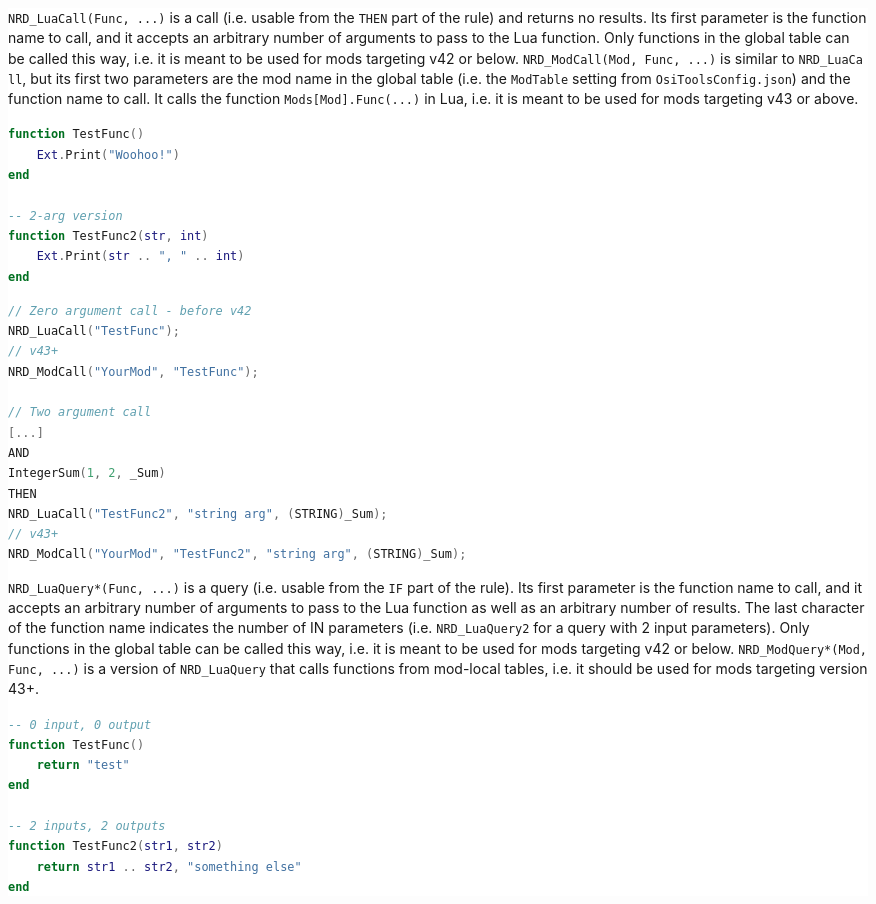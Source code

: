 `NRD_LuaCall(Func, ...)` is a call (i.e. usable from the `THEN` part of the rule) and returns no results. Its first parameter is the function name to call, and it accepts an arbitrary number of arguments to pass to the Lua function. Only functions in the global table can be called this way, i.e. it is meant to be used for mods targeting v42 or below.
`NRD_ModCall(Mod, Func, ...)` is similar to `NRD_LuaCall`, but its first two parameters are the mod name in the global table (i.e. the `ModTable` setting from `OsiToolsConfig.json`) and the function name to call. It calls the function `Mods[Mod].Func(...)` in Lua, i.e. it is meant to be used for mods targeting v43 or above.

```lua
function TestFunc()
    Ext.Print("Woohoo!")
end

-- 2-arg version
function TestFunc2(str, int)
    Ext.Print(str .. ", " .. int)
end
```

```c
// Zero argument call - before v42
NRD_LuaCall("TestFunc");
// v43+
NRD_ModCall("YourMod", "TestFunc");

// Two argument call
[...]
AND
IntegerSum(1, 2, _Sum)
THEN
NRD_LuaCall("TestFunc2", "string arg", (STRING)_Sum);
// v43+
NRD_ModCall("YourMod", "TestFunc2", "string arg", (STRING)_Sum);
```

`NRD_LuaQuery*(Func, ...)` is a query (i.e. usable from the `IF` part of the rule). Its first parameter is the function name to call, and it accepts an arbitrary number of arguments to pass to the Lua function as well as an arbitrary number of results. The last character of the function name indicates the number of IN parameters (i.e. `NRD_LuaQuery2` for a query with 2 input parameters). Only functions in the global table can be called this way, i.e. it is meant to be used for mods targeting v42 or below.
`NRD_ModQuery*(Mod, Func, ...)` is a version of `NRD_LuaQuery` that calls functions from mod-local tables, i.e. it should be used for mods targeting version 43+.

```lua
-- 0 input, 0 output
function TestFunc()
    return "test"
end

-- 2 inputs, 2 outputs
function TestFunc2(str1, str2)
    return str1 .. str2, "something else"
end
```
